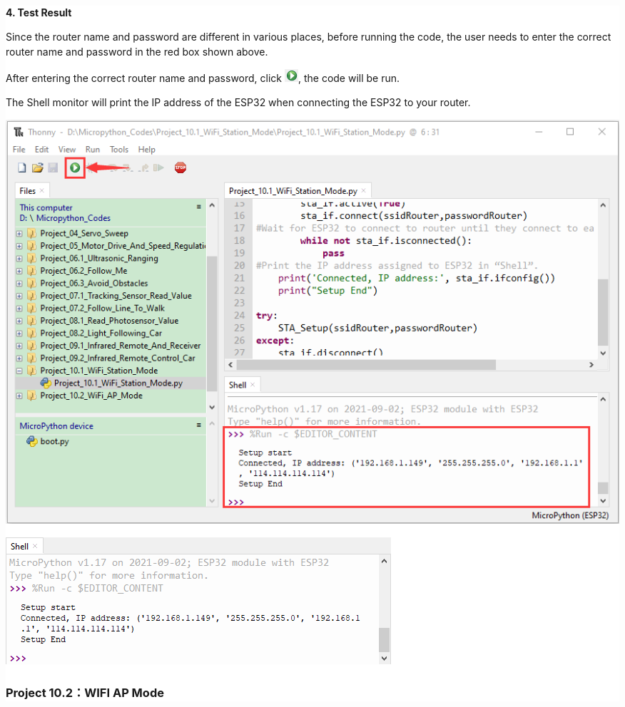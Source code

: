  **4. Test Result**

Since the router name and password are different in various places, before running the code, the user needs to enter the correct router name and password in the red box shown above.

After entering the correct router name and password, click ![](media/c005d91eb85d5c58566746609ab80254.png), the code will be run.

The Shell monitor will print the IP address of the ESP32 when connecting the ESP32 to your router.

![](media/5cc4b54fc4c812b29e7aa6bcf8b89aa7.png)

![](media/93283ae7cb7a82e51f252d2cf2607c7e.png)

### Project 10.2：WIFI AP Mode

